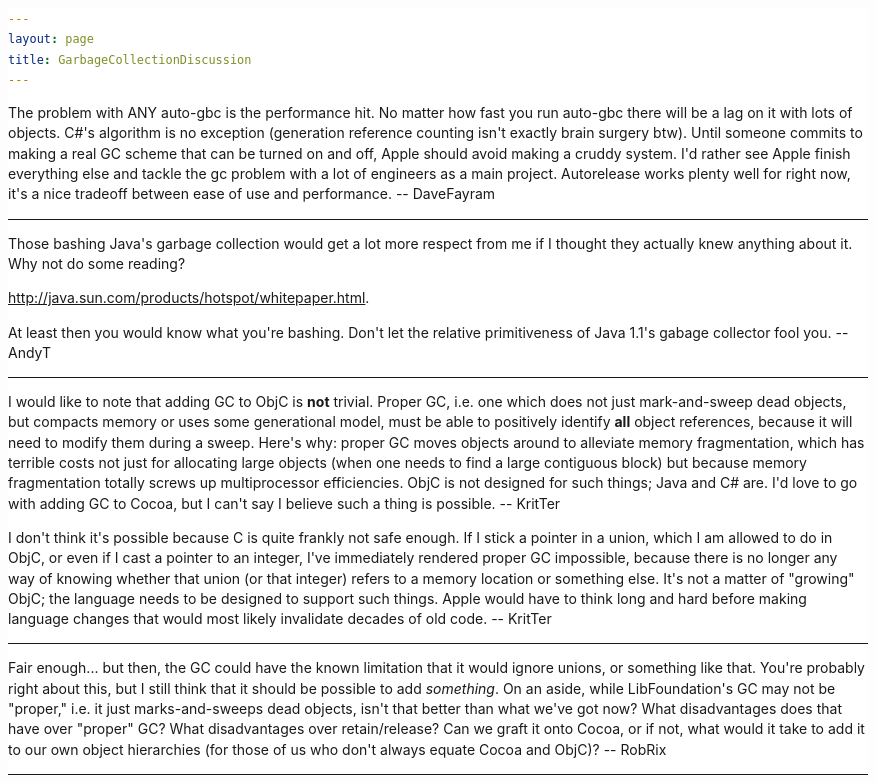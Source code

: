 ```yaml
---
layout: page
title: GarbageCollectionDiscussion
---
```


The problem with ANY auto-gbc is the performance hit. No matter how fast you run auto-gbc there will be a lag on it with lots of objects. C#'s algorithm is no exception (generation reference counting isn't exactly brain surgery btw). Until someone commits to making a real GC scheme that can be turned on and off, Apple should avoid making a cruddy system. I'd rather see Apple finish everything else and tackle the gc problem with a lot of engineers as a main project. Autorelease works plenty well for right now, it's a nice tradeoff between ease of use and performance. -- DaveFayram

----

Those bashing Java's garbage collection would get a lot more respect from me if I thought they actually knew anything about it. Why not do some reading?

http://java.sun.com/products/hotspot/whitepaper.html.

At least then you would know what you're bashing. Don't let the relative primitiveness of Java 1.1's gabage collector fool you. -- AndyT

----

I would like to note that adding GC to ObjC is **not** trivial.
Proper GC, i.e. one which does not just mark-and-sweep dead objects, but compacts memory or uses some generational model, must be able to positively identify **all** object references, because it will need to modify them during a sweep. Here's why: proper GC moves objects around to alleviate memory fragmentation, which has terrible costs not just for allocating large objects (when one needs to find a large contiguous block) but because memory fragmentation totally screws up multiprocessor efficiencies. ObjC is not designed for such things; Java and C# are. I'd love to go with adding GC to Cocoa, but I can't say I believe such a thing is possible. -- KritTer

I don't think it's possible because C is quite frankly not safe enough. If I stick a pointer in a union, which I am allowed to do in ObjC, or even if I cast a pointer to an integer, I've immediately rendered proper GC impossible, because there is no longer any way of knowing whether that union (or that integer) refers to a memory location or something else. It's not a matter of "growing" ObjC; the language needs to be designed to support such things. Apple would have to think long and hard before making language changes that would most likely invalidate decades of old code. -- KritTer

----

Fair enough... but then, the GC could have the known limitation that it would ignore unions, or something like that. You're probably right about this, but I still think that it should be possible to add *something*.
On an aside, while LibFoundation's GC may not be "proper," i.e. it just marks-and-sweeps dead objects, isn't that better than what we've got now? What disadvantages does that have over "proper" GC? What disadvantages over retain/release? Can we graft it onto Cocoa, or if not, what would it take to add it to our own object hierarchies (for those of us who don't always equate Cocoa and ObjC)? -- RobRix

----
